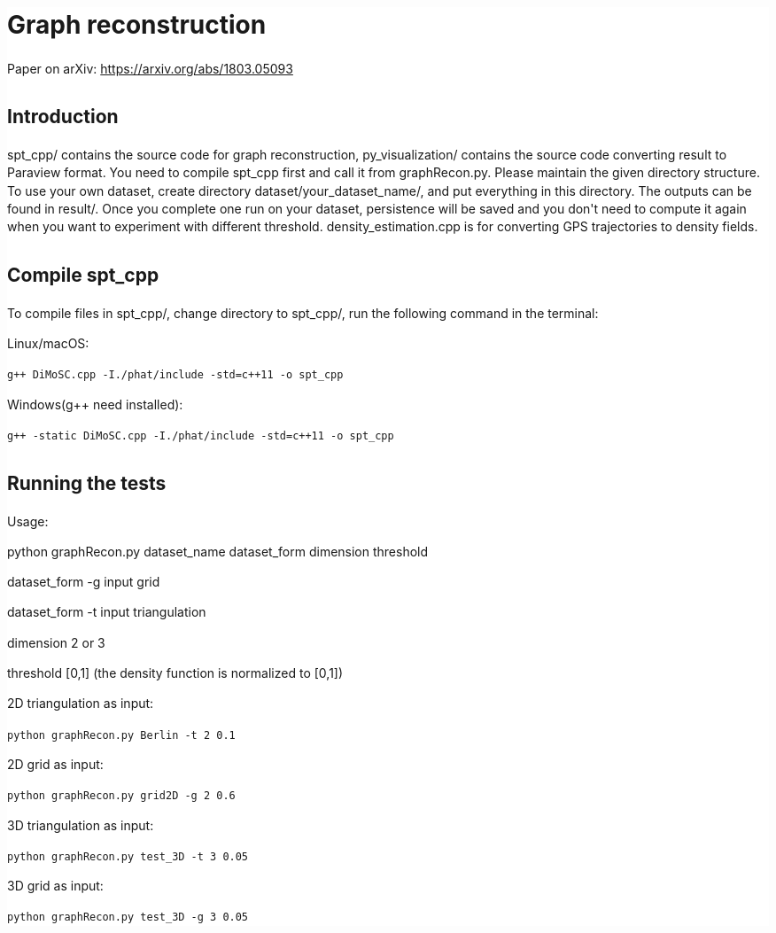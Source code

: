 # Graph reconstruction

Paper on arXiv: https://arxiv.org/abs/1803.05093 

## Introduction

spt_cpp/ contains the source code for graph reconstruction, py_visualization/ contains the source code converting result to Paraview format. You need to compile spt_cpp first and call it from graphRecon.py. Please maintain the given directory structure. To use your own dataset, create directory dataset/your_dataset_name/, and put everything in this directory. The outputs can be found in result/. Once you complete one run on your dataset, persistence will be saved and you don't need to compute it again when you want to experiment with different threshold. density_estimation.cpp is for converting GPS trajectories to density fields.

## Compile spt_cpp

To compile files in spt_cpp/, change directory to spt_cpp/, run the following command in the terminal:

Linux/macOS:
```
g++ DiMoSC.cpp -I./phat/include -std=c++11 -o spt_cpp
```

Windows(g++ need installed):
```
g++ -static DiMoSC.cpp -I./phat/include -std=c++11 -o spt_cpp
```

## Running the tests

Usage: 

python graphRecon.py  dataset_name  dataset_form  dimension  threshold

dataset_form   -g input grid

dataset_form   -t input triangulation

dimension 2 or 3

threshold [0,1] (the density function is normalized to [0,1])

2D triangulation as input:
```
python graphRecon.py Berlin -t 2 0.1
```
2D grid as input:
```
python graphRecon.py grid2D -g 2 0.6
```
3D triangulation as input:
```
python graphRecon.py test_3D -t 3 0.05
```
3D grid as input:
```
python graphRecon.py test_3D -g 3 0.05
```
